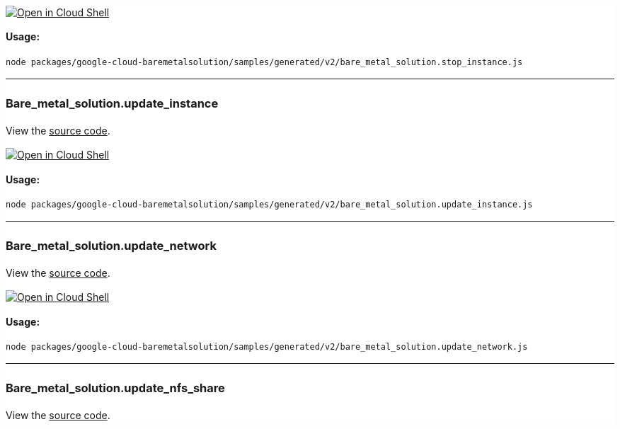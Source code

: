 [![Open in Cloud Shell][shell_img]](https://console.cloud.google.com/cloudshell/open?git_repo=https://github.com/googleapis/google-cloud-node&page=editor&open_in_editor=packages/google-cloud-baremetalsolution/samples/generated/v2/bare_metal_solution.stop_instance.js,samples/README.md)

__Usage:__


`node packages/google-cloud-baremetalsolution/samples/generated/v2/bare_metal_solution.stop_instance.js`


-----




### Bare_metal_solution.update_instance

View the [source code](https://github.com/googleapis/google-cloud-node/blob/master/packages/google-cloud-baremetalsolution/samples/generated/v2/bare_metal_solution.update_instance.js).

[![Open in Cloud Shell][shell_img]](https://console.cloud.google.com/cloudshell/open?git_repo=https://github.com/googleapis/google-cloud-node&page=editor&open_in_editor=packages/google-cloud-baremetalsolution/samples/generated/v2/bare_metal_solution.update_instance.js,samples/README.md)

__Usage:__


`node packages/google-cloud-baremetalsolution/samples/generated/v2/bare_metal_solution.update_instance.js`


-----




### Bare_metal_solution.update_network

View the [source code](https://github.com/googleapis/google-cloud-node/blob/master/packages/google-cloud-baremetalsolution/samples/generated/v2/bare_metal_solution.update_network.js).

[![Open in Cloud Shell][shell_img]](https://console.cloud.google.com/cloudshell/open?git_repo=https://github.com/googleapis/google-cloud-node&page=editor&open_in_editor=packages/google-cloud-baremetalsolution/samples/generated/v2/bare_metal_solution.update_network.js,samples/README.md)

__Usage:__


`node packages/google-cloud-baremetalsolution/samples/generated/v2/bare_metal_solution.update_network.js`


-----




### Bare_metal_solution.update_nfs_share

View the [source code](https://github.com/googleapis/google-cloud-node/blob/master/packages/google-cloud-baremetalsolution/samples/generated/v2/bare_metal_solution.update_nfs_share.js).


[//]: # "This README.md file is auto-generated, all changes to this file will be lost."
[//]: # "To regenerate it, use `python -m synthtool`."
[shell_img]: https://gstatic.com/cloudssh/images/open-btn.png
[shell_link]: https://console.cloud.google.com/cloudshell/open?git_repo=https://github.com/googleapis/google-cloud-node&page=editor&open_in_editor=samples/README.md
[product-docs]: https://cloud.google.com/bare-metal